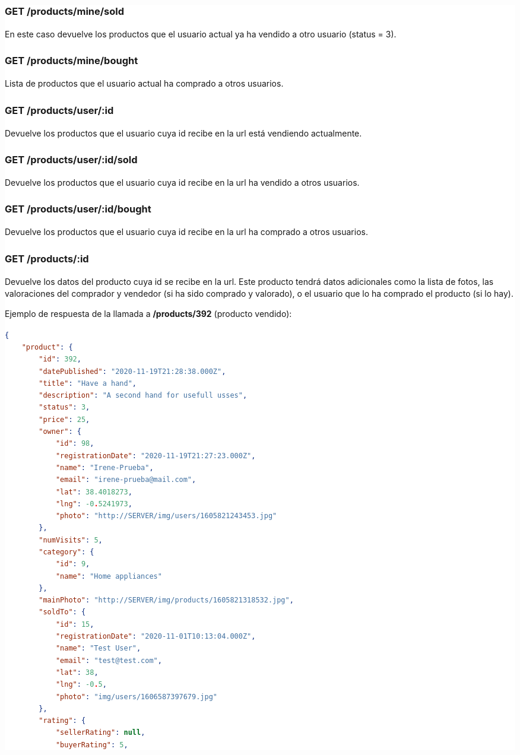 ### **GET /products/mine/sold**

En este caso devuelve los productos que el usuario actual ya ha vendido a otro usuario (status = 3).

### **GET /products/mine/bought**

Lista de productos que el usuario actual ha comprado a otros usuarios.

### **GET /products/user/:id**

Devuelve los productos que el usuario cuya id recibe en la url está vendiendo actualmente.

### **GET /products/user/:id/sold**

Devuelve los productos que el usuario cuya id recibe en la url ha vendido a otros usuarios.

### **GET /products/user/:id/bought**

Devuelve los productos que el usuario cuya id recibe en la url ha comprado a otros usuarios.

### **GET /products/:id**

Devuelve los datos del producto cuya id se recibe en la url. Este producto tendrá datos adicionales como la lista de fotos, las valoraciones del comprador y vendedor (si ha sido comprado y valorado), o el usuario que lo ha comprado el producto (si lo hay).

Ejemplo de respuesta de la llamada a **/products/392** (producto vendido):

```json
{
    "product": {
        "id": 392,
        "datePublished": "2020-11-19T21:28:38.000Z",
        "title": "Have a hand",
        "description": "A second hand for usefull usses",
        "status": 3,
        "price": 25,
        "owner": {
            "id": 98,
            "registrationDate": "2020-11-19T21:27:23.000Z",
            "name": "Irene-Prueba",
            "email": "irene-prueba@mail.com",
            "lat": 38.4018273,
            "lng": -0.5241973,
            "photo": "http://SERVER/img/users/1605821243453.jpg"
        },
        "numVisits": 5,
        "category": {
            "id": 9,
            "name": "Home appliances"
        },
        "mainPhoto": "http://SERVER/img/products/1605821318532.jpg",
        "soldTo": {
            "id": 15,
            "registrationDate": "2020-11-01T10:13:04.000Z",
            "name": "Test User",
            "email": "test@test.com",
            "lat": 38,
            "lng": -0.5,
            "photo": "img/users/1606587397679.jpg"
        },
        "rating": {
            "sellerRating": null,
            "buyerRating": 5,
```